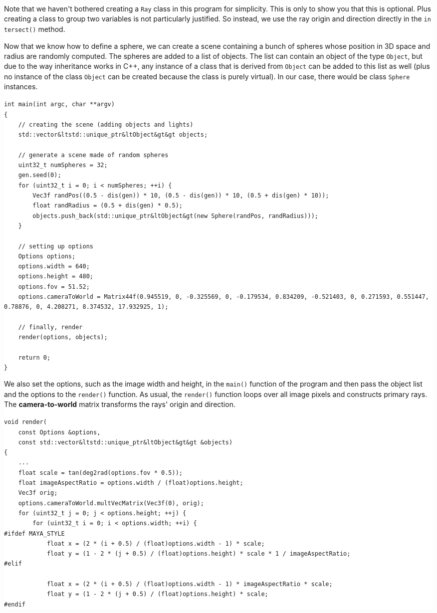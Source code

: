 Note that we haven't bothered creating a `Ray` class in this program for simplicity. This is only to show you that this is optional. Plus creating a class to group two variables is not particularly justified. So instead, we use the ray origin and direction directly in the `intersect()` method.

Now that we know how to define a sphere, we can create a scene containing a bunch of spheres whose position in 3D space and radius are randomly computed. The spheres are added to a list of objects. The list can contain an object of the type `Object`, but due to the way inheritance works in C++, any instance of a class that is derived from `Object` can be added to this list as well (plus no instance of the class `Object` can be created because the class is purely virtual). In our case, there would be class `Sphere` instances.

```
int main(int argc, char **argv)
{
    // creating the scene (adding objects and lights)
    std::vector&ltstd::unique_ptr&ltObject&gt&gt objects;

    // generate a scene made of random spheres
    uint32_t numSpheres = 32;
    gen.seed(0);
    for (uint32_t i = 0; i < numSpheres; ++i) {
        Vec3f randPos((0.5 - dis(gen)) * 10, (0.5 - dis(gen)) * 10, (0.5 + dis(gen) * 10));
        float randRadius = (0.5 + dis(gen) * 0.5);
        objects.push_back(std::unique_ptr&ltObject&gt(new Sphere(randPos, randRadius)));
    }

    // setting up options
    Options options;
    options.width = 640;
    options.height = 480;
    options.fov = 51.52;
    options.cameraToWorld = Matrix44f(0.945519, 0, -0.325569, 0, -0.179534, 0.834209, -0.521403, 0, 0.271593, 0.551447, 0.78876, 0, 4.208271, 8.374532, 17.932925, 1);

    // finally, render
    render(options, objects);

    return 0;
}
```

We also set the options, such as the image width and height, in the `main()` function of the program and then pass the object list and the options to the `render()` function. As usual, the `render()` function loops over all image pixels and constructs primary rays. The **camera-to-world** matrix transforms the rays' origin and direction.

```
void render(
    const Options &options,
    const std::vector&ltstd::unique_ptr&ltObject&gt&gt &objects)
{
    ...
    float scale = tan(deg2rad(options.fov * 0.5));
    float imageAspectRatio = options.width / (float)options.height;
    Vec3f orig;
    options.cameraToWorld.multVecMatrix(Vec3f(0), orig);
    for (uint32_t j = 0; j < options.height; ++j) {
        for (uint32_t i = 0; i < options.width; ++i) {
#ifdef MAYA_STYLE
            float x = (2 * (i + 0.5) / (float)options.width - 1) * scale;
            float y = (1 - 2 * (j + 0.5) / (float)options.height) * scale * 1 / imageAspectRatio;
#elif

            float x = (2 * (i + 0.5) / (float)options.width - 1) * imageAspectRatio * scale;
            float y = (1 - 2 * (j + 0.5) / (float)options.height) * scale;
#endif
```